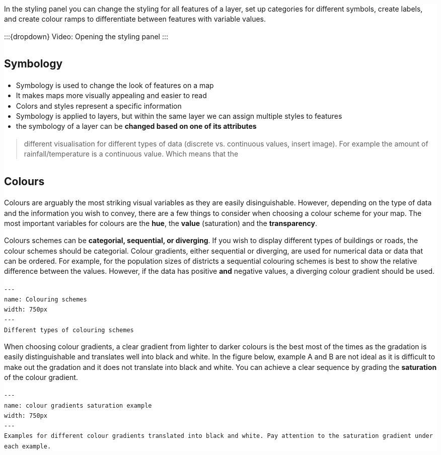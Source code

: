 In the styling panel you can change the styling for all features of a layer, set up categories for different symbols, create labels, and create colour ramps to differentiate between features with variable values.

:::{dropdown} Video: Opening the styling panel
<video width="100%" controls src="https://github.com/GIScience/gis-training-resource-center/raw/main/fig/en_30.30.2_opening_the_styling_panel.mp4"></video>
:::

## Symbology

- Symbology is used to change the look of features on a map
- It makes maps more visually appealing and easier to read
- Colors and styles represent a specific information
- Symbology is applied to layers, but within the same layer we can assign multiple styles to features
- the symbology of a layer can be __changed based on one of its attributes__

>different visualisation for different types of data (discrete vs. continuous values, insert image). For example the amount of rainfall/temperature is a continuous value. Which means that the 

## Colours

Colours are arguably the most striking visual variables as they are easily disinguishable. However, depending on the type of data and the information you wish to convey, there are a few things to consider when choosing a colour scheme for your map. The most important variables for colours are the __hue__, the __value__ (saturation) and the __transparency__. 

Colours schemes can be __categorial, sequential, or diverging__. If you wish to display different types of buildings or roads, the colour schemes should be categorial. Colour gradients, either sequential or diverging, are used for numerical data or data that can be ordered. For example, for the population sizes of districts a sequential colouring schemes is best to show the relative difference between the values. However, if the data has positive __and__ negative values, a diverging colour gradient should be used.

``` {figure} ../../fig/en_colour_gradients_qualities.png
---
name: Colouring schemes
width: 750px
---
Different types of colouring schemes
```

When choosing colour gradients, a clear gradient from lighter to darker colours is the best most of the times as the gradation is easily distinguishable and translates well into black and white. In the figure below, example A and B are not ideal as it is difficult to make out the gradation and it does not translate into black and white. You can achieve a clear sequence by grading the __saturation__ of the colour gradient.

``` {figure} ../../fig/de_colour_gradients_saturation.png
---
name: colour gradients saturation example
width: 750px
---
Examples for different colour gradients translated into black and white. Pay attention to the saturation gradient under each example.
```
